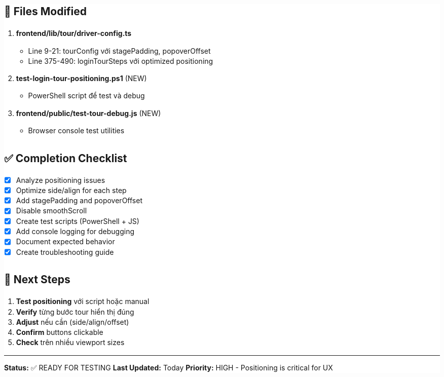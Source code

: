 ## 📁 Files Modified

1. **frontend/lib/tour/driver-config.ts**
   - Line 9-21: tourConfig với stagePadding, popoverOffset
   - Line 375-490: loginTourSteps với optimized positioning

2. **test-login-tour-positioning.ps1** (NEW)
   - PowerShell script để test và debug

3. **frontend/public/test-tour-debug.js** (NEW)
   - Browser console test utilities

## ✅ Completion Checklist

- [x] Analyze positioning issues
- [x] Optimize side/align for each step
- [x] Add stagePadding and popoverOffset
- [x] Disable smoothScroll
- [x] Create test scripts (PowerShell + JS)
- [x] Add console logging for debugging
- [x] Document expected behavior
- [x] Create troubleshooting guide

## 🚀 Next Steps

1. **Test positioning** với script hoặc manual
2. **Verify** từng bước tour hiển thị đúng
3. **Adjust** nếu cần (side/align/offset)
4. **Confirm** buttons clickable
5. **Check** trên nhiều viewport sizes

---

**Status:** ✅ READY FOR TESTING
**Last Updated:** Today
**Priority:** HIGH - Positioning is critical for UX
